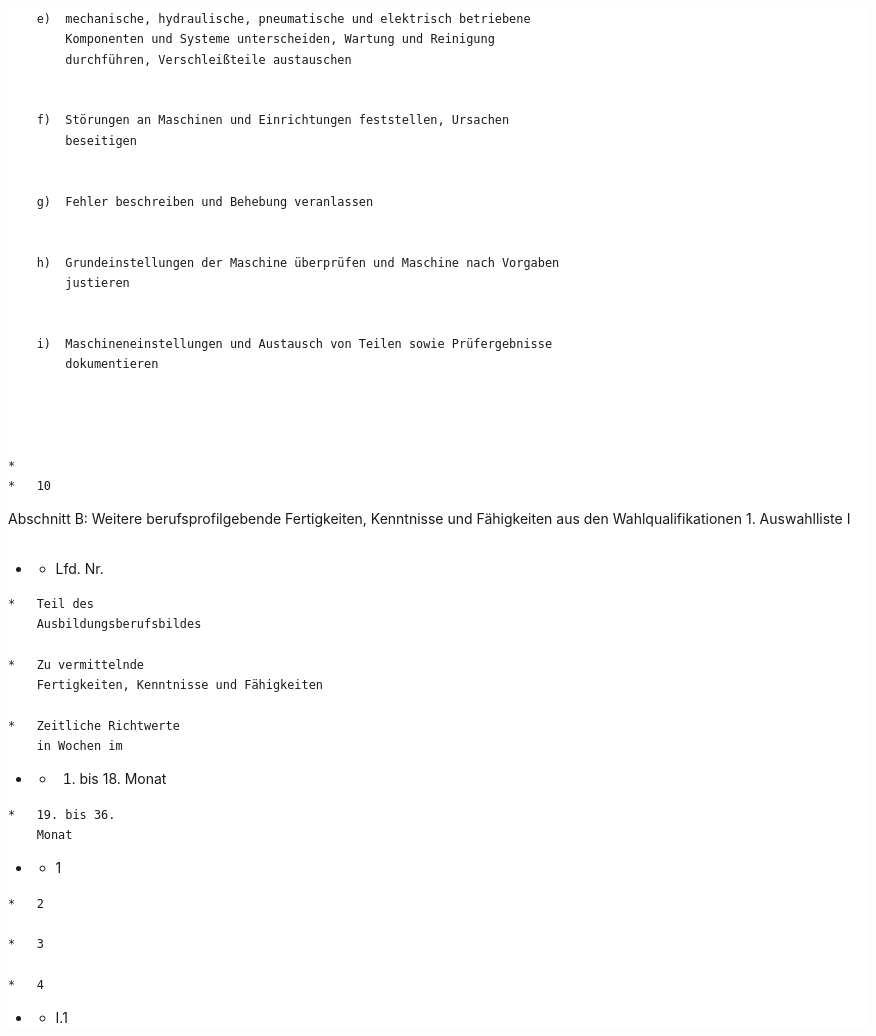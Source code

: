 
        e)  mechanische, hydraulische, pneumatische und elektrisch betriebene
            Komponenten und Systeme unterscheiden, Wartung und Reinigung
            durchführen, Verschleißteile austauschen


        f)  Störungen an Maschinen und Einrichtungen feststellen, Ursachen
            beseitigen


        g)  Fehler beschreiben und Behebung veranlassen


        h)  Grundeinstellungen der Maschine überprüfen und Maschine nach Vorgaben
            justieren


        i)  Maschineneinstellungen und Austausch von Teilen sowie Prüfergebnisse
            dokumentieren




    *
    *   10




Abschnitt B: Weitere berufsprofilgebende Fertigkeiten, Kenntnisse und
Fähigkeiten aus den Wahlqualifikationen
1\. Auswahlliste I
##

*    *   Lfd.
        Nr.

    *   Teil des
        Ausbildungsberufsbildes

    *   Zu vermittelnde
        Fertigkeiten, Kenntnisse und Fähigkeiten

    *   Zeitliche Richtwerte
        in Wochen im


*    *   1. bis 18.
        Monat

    *   19. bis 36.
        Monat


*    *   1

    *   2

    *   3

    *   4


*    *   I.1
